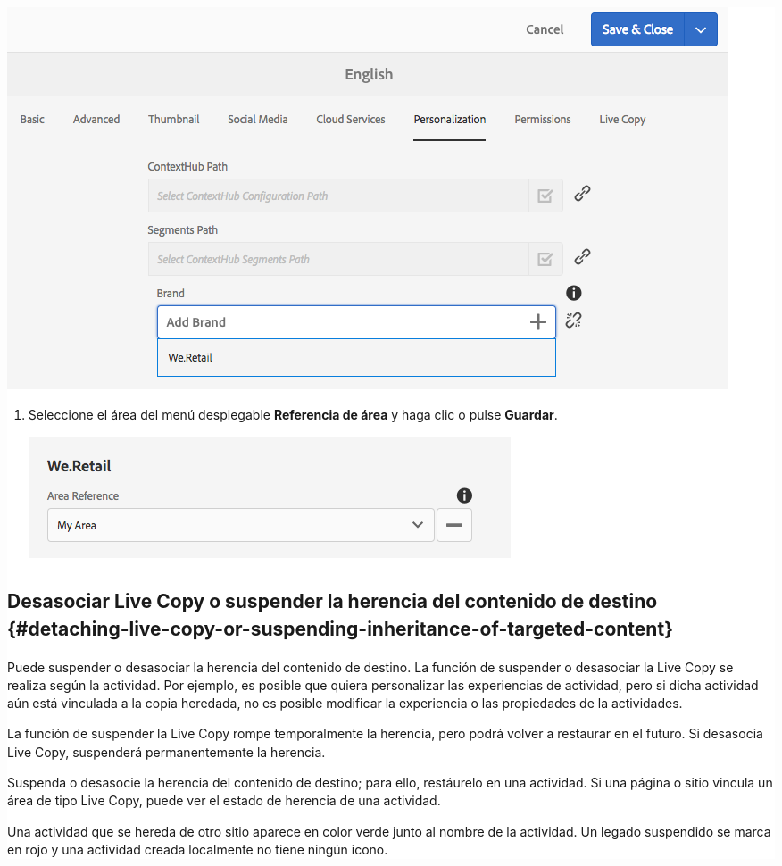    ![chlimage_1-283](assets/chlimage_1-283.png)

1. Seleccione el área del menú desplegable **Referencia de área** y haga clic o pulse **Guardar**.

   ![chlimage_1-284](assets/chlimage_1-284.png)

## Desasociar Live Copy o suspender la herencia del contenido de destino {#detaching-live-copy-or-suspending-inheritance-of-targeted-content}

Puede suspender o desasociar la herencia del contenido de destino. La función de suspender o desasociar la Live Copy se realiza según la actividad. Por ejemplo, es posible que quiera personalizar las experiencias de actividad, pero si dicha actividad aún está vinculada a la copia heredada, no es posible modificar la experiencia o las propiedades de la actividades.

La función de suspender la Live Copy rompe temporalmente la herencia, pero podrá volver a restaurar en el futuro. Si desasocia Live Copy, suspenderá permanentemente la herencia.

Suspenda o desasocie la herencia del contenido de destino; para ello, restáurelo en una actividad. Si una página o sitio vincula un área de tipo Live Copy, puede ver el estado de herencia de una actividad.

Una actividad que se hereda de otro sitio aparece en color verde junto al nombre de la actividad. Un legado suspendido se marca en rojo y una actividad creada localmente no tiene ningún icono.
